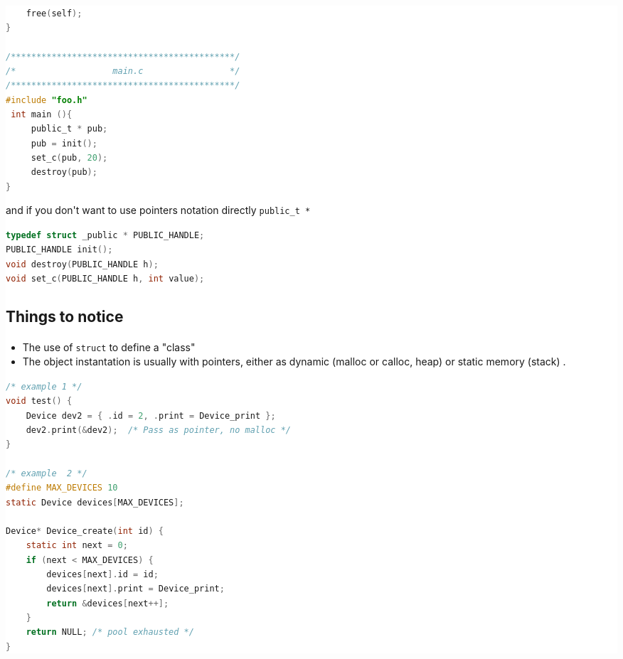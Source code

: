 ```c
    free(self);
}

/********************************************/
/*                   main.c                 */
/********************************************/
#include "foo.h"
 int main (){ 
	 public_t * pub; 
	 pub = init(); 
	 set_c(pub, 20); 
	 destroy(pub); 
}
```

and if you don't want to use pointers notation directly `public_t *`

```c 
typedef struct _public * PUBLIC_HANDLE;
PUBLIC_HANDLE init();
void destroy(PUBLIC_HANDLE h);
void set_c(PUBLIC_HANDLE h, int value);

```

## Things to notice
- The use of `struct` to define a "class"
- The object instantation is usually with pointers, either as dynamic (malloc or calloc, heap) or static memory (stack) .

```c
/* example 1 */
void test() {     
	Device dev2 = { .id = 2, .print = Device_print };     
	dev2.print(&dev2);  /* Pass as pointer, no malloc */
}

/* example  2 */
#define MAX_DEVICES 10
static Device devices[MAX_DEVICES];

Device* Device_create(int id) {
    static int next = 0;
    if (next < MAX_DEVICES) {
        devices[next].id = id;
        devices[next].print = Device_print;
        return &devices[next++];
    }
    return NULL; /* pool exhausted */
}
```
